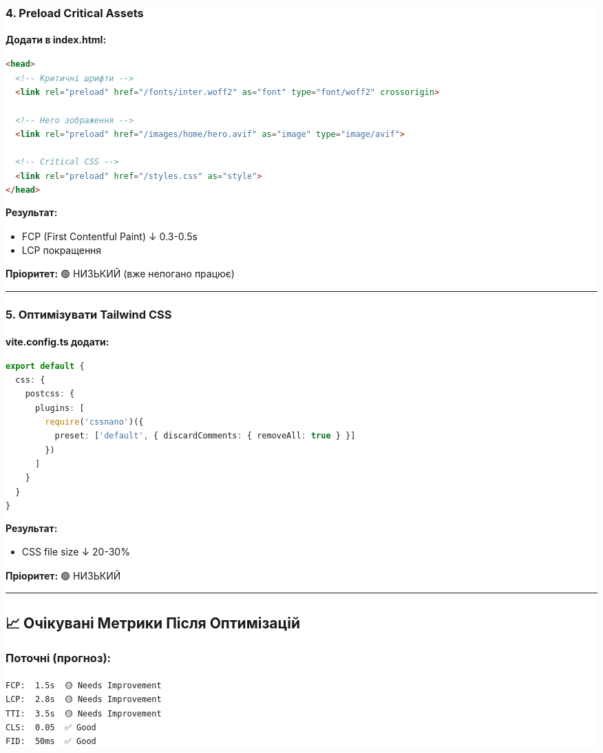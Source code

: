 ### 4. **Preload Critical Assets**

**Додати в index.html:**
```html
<head>
  <!-- Критичні шрифти -->
  <link rel="preload" href="/fonts/inter.woff2" as="font" type="font/woff2" crossorigin>

  <!-- Hero зображення -->
  <link rel="preload" href="/images/home/hero.avif" as="image" type="image/avif">

  <!-- Critical CSS -->
  <link rel="preload" href="/styles.css" as="style">
</head>
```

**Результат:**
- FCP (First Contentful Paint) ↓ 0.3-0.5s
- LCP покращення

**Пріоритет:** 🟢 НИЗЬКИЙ (вже непогано працює)

---

### 5. **Оптимізувати Tailwind CSS**

**vite.config.ts додати:**
```typescript
export default {
  css: {
    postcss: {
      plugins: [
        require('cssnano')({
          preset: ['default', { discardComments: { removeAll: true } }]
        })
      ]
    }
  }
}
```

**Результат:**
- CSS file size ↓ 20-30%

**Пріоритет:** 🟢 НИЗЬКИЙ

---

## 📈 Очікувані Метрики Після Оптимізацій

### Поточні (прогноз):
```
FCP:  1.5s  🟡 Needs Improvement
LCP:  2.8s  🟡 Needs Improvement
TTI:  3.5s  🟡 Needs Improvement
CLS:  0.05  ✅ Good
FID:  50ms  ✅ Good
```
